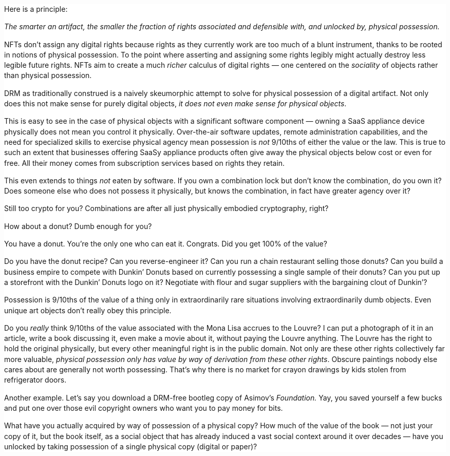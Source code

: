 Here is a principle:

_The smarter an artifact, the smaller the fraction of rights associated and defensible with, and unlocked by, physical possession._

NFTs don’t assign any digital rights because rights as they currently work are too much of a blunt instrument, thanks to be rooted in notions of physical possession. To the point where asserting and assigning some rights legibly might actually destroy less legible future rights. NFTs aim to create a much _richer_ calculus of digital rights — one centered on the _sociality_ of objects rather than physical possession.

DRM as traditionally construed is a naively skeumorphic attempt to solve for physical possession of a digital artifact. Not only does this not make sense for purely digital objects, _it does not even make sense for physical objects_.

This is easy to see in the case of physical objects with a significant software component — owning a SaaS appliance device physically does not mean you control it physically. Over-the-air software updates, remote administration capabilities, and the need for specialized skills to exercise physical agency mean possession is _not_ 9/10ths of either the value or the law. This is true to such an extent that businesses offering SaaSy appliance products often give away the physical objects below cost or even for free. All their money comes from subscription services based on rights they retain.

This even extends to things _not_ eaten by software. If you own a combination lock but don’t know the combination, do you own it? Does someone else who does not possess it physically, but knows the combination, in fact have greater agency over it?

Still too crypto for you? Combinations are after all just physically embodied cryptography, right?

How about a donut? Dumb enough for you?

You have a donut. You’re the only one who can eat it. Congrats. Did you get 100% of the value?

Do you have the donut recipe? Can you reverse-engineer it? Can you run a chain restaurant selling those donuts? Can you build a business empire to compete with Dunkin’ Donuts based on currently possessing a single sample of their donuts? Can you put up a storefront with the Dunkin’ Donuts logo on it? Negotiate with flour and sugar suppliers with the bargaining clout of Dunkin’?

Possession is 9/10ths of the value of a thing only in extraordinarily rare situations involving extraordinarily dumb objects. Even unique art objects don’t really obey this principle.

Do you _really_ think 9/10ths of the value associated with the Mona Lisa accrues to the Louvre? I can put a photograph of it in an article, write a book discussing it, even make a movie about it, without paying the Louvre anything. The Louvre has the right to hold the original physically, but every other meaningful right is in the public domain. Not only are these other rights collectively far more valuable, _physical possession only has value by way of derivation from these other rights_. Obscure paintings nobody else cares about are generally not worth possessing. That’s why there is no market for crayon drawings by kids stolen from refrigerator doors.

Another example. Let’s say you download a DRM-free bootleg copy of Asimov’s _Foundation._ Yay, you saved yourself a few bucks and put one over those evil copyright owners who want you to pay money for bits.

What have you actually acquired by way of possession of a physical copy? How much of the value of the book — not just your copy of it, but the book itself, as a social object that has already induced a vast social context around it over decades — have you unlocked by taking possession of a single physical copy (digital or paper)?
